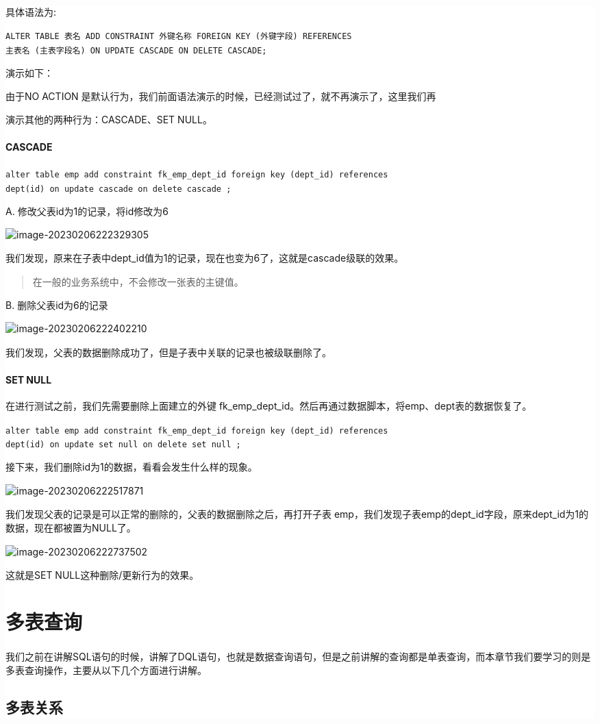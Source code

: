具体语法为:

```
ALTER TABLE 表名 ADD CONSTRAINT 外键名称 FOREIGN KEY (外键字段) REFERENCES
主表名 (主表字段名) ON UPDATE CASCADE ON DELETE CASCADE;
```

演示如下：

由于NO ACTION 是默认行为，我们前面语法演示的时候，已经测试过了，就不再演示了，这里我们再

演示其他的两种行为：CASCADE、SET NULL。

####  CASCADE

```
alter table emp add constraint fk_emp_dept_id foreign key (dept_id) references
dept(id) on update cascade on delete cascade ;
```

A. 修改父表id为1的记录，将id修改为6

![image-20230206222329305](https://img.herrluk.icu/typoraPicture/2023-02-07-16:53:41-b38L0O.png)

我们发现，原来在子表中dept_id值为1的记录，现在也变为6了，这就是cascade级联的效果。

> 在一般的业务系统中，不会修改一张表的主键值。

B. 删除父表id为6的记录

![image-20230206222402210](https://img.herrluk.icu/typoraPicture/2023-02-07-16:53:41-GaGmnd.png)

我们发现，父表的数据删除成功了，但是子表中关联的记录也被级联删除了。

####  SET NULL

在进行测试之前，我们先需要删除上面建立的外键 fk_emp_dept_id。然后再通过数据脚本，将emp、dept表的数据恢复了。

```
alter table emp add constraint fk_emp_dept_id foreign key (dept_id) references
dept(id) on update set null on delete set null ;
```

接下来，我们删除id为1的数据，看看会发生什么样的现象。

![image-20230206222517871](https://img.herrluk.icu/typoraPicture/2023-02-07-16:53:41-w5kxMV.png)

我们发现父表的记录是可以正常的删除的，父表的数据删除之后，再打开子表 emp，我们发现子表emp的dept_id字段，原来dept_id为1的数据，现在都被置为NULL了。

![image-20230206222737502](https://img.herrluk.icu/typoraPicture/2023-02-07-16:53:42-l4k5kd.png)

这就是SET NULL这种删除/更新行为的效果。

# 多表查询

我们之前在讲解SQL语句的时候，讲解了DQL语句，也就是数据查询语句，但是之前讲解的查询都是单表查询，而本章节我们要学习的则是多表查询操作，主要从以下几个方面进行讲解。

## 多表关系
